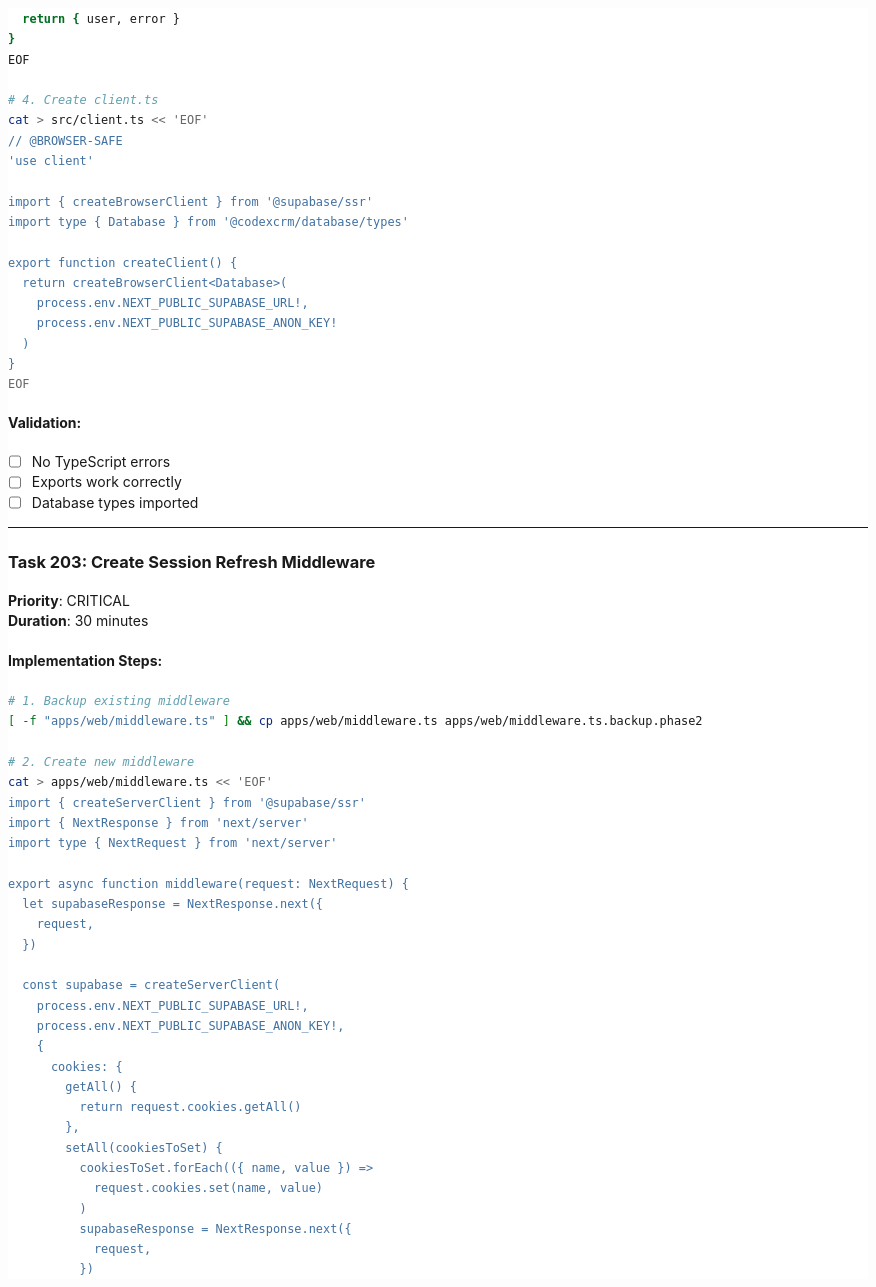 ```bash
  return { user, error }
}
EOF

# 4. Create client.ts
cat > src/client.ts << 'EOF'
// @BROWSER-SAFE
'use client'

import { createBrowserClient } from '@supabase/ssr'
import type { Database } from '@codexcrm/database/types'

export function createClient() {
  return createBrowserClient<Database>(
    process.env.NEXT_PUBLIC_SUPABASE_URL!,
    process.env.NEXT_PUBLIC_SUPABASE_ANON_KEY!
  )
}
EOF
```

#### Validation:
- [ ] No TypeScript errors
- [ ] Exports work correctly
- [ ] Database types imported

---

### Task 203: Create Session Refresh Middleware
**Priority**: CRITICAL  
**Duration**: 30 minutes  

#### Implementation Steps:
```bash
# 1. Backup existing middleware
[ -f "apps/web/middleware.ts" ] && cp apps/web/middleware.ts apps/web/middleware.ts.backup.phase2

# 2. Create new middleware
cat > apps/web/middleware.ts << 'EOF'
import { createServerClient } from '@supabase/ssr'
import { NextResponse } from 'next/server'
import type { NextRequest } from 'next/server'

export async function middleware(request: NextRequest) {
  let supabaseResponse = NextResponse.next({
    request,
  })

  const supabase = createServerClient(
    process.env.NEXT_PUBLIC_SUPABASE_URL!,
    process.env.NEXT_PUBLIC_SUPABASE_ANON_KEY!,
    {
      cookies: {
        getAll() {
          return request.cookies.getAll()
        },
        setAll(cookiesToSet) {
          cookiesToSet.forEach(({ name, value }) =>
            request.cookies.set(name, value)
          )
          supabaseResponse = NextResponse.next({
            request,
          })
```